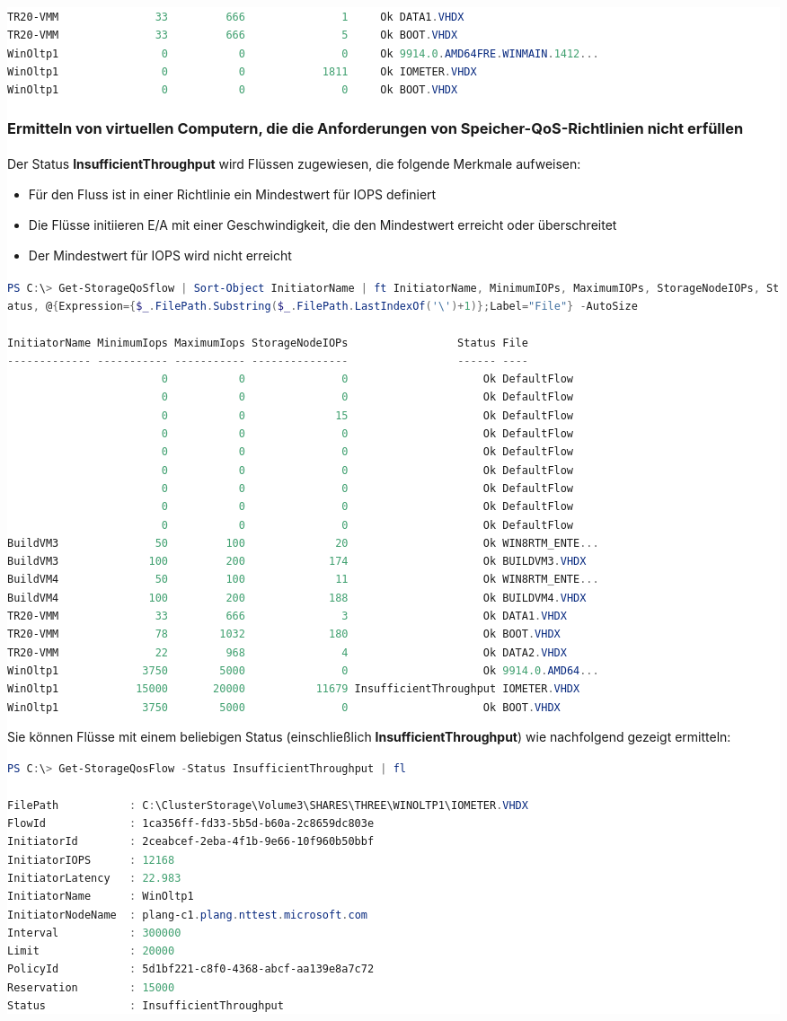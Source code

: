 ```PowerShell
TR20-VMM               33         666               1     Ok DATA1.VHDX  
TR20-VMM               33         666               5     Ok BOOT.VHDX  
WinOltp1                0           0               0     Ok 9914.0.AMD64FRE.WINMAIN.1412...  
WinOltp1                0           0            1811     Ok IOMETER.VHDX  
WinOltp1                0           0               0     Ok BOOT.VHDX  
```  

### <a name="find-virtual-machines-that-are-not-meeting-storage-qos-policies"></a><a name="BKMK_VMsThatDoNotMeetStorageQoSPoilicies"></a>Ermitteln von virtuellen Computern, die die Anforderungen von Speicher-QoS-Richtlinien nicht erfüllen  
Der Status **InsufficientThroughput** wird Flüssen zugewiesen, die folgende Merkmale aufweisen:  

-   Für den Fluss ist in einer Richtlinie ein Mindestwert für IOPS definiert  

-   Die Flüsse initiieren E/A mit einer Geschwindigkeit, die den Mindestwert erreicht oder überschreitet  

-   Der Mindestwert für IOPS wird nicht erreicht  

```PowerShell
PS C:\> Get-StorageQoSflow | Sort-Object InitiatorName | ft InitiatorName, MinimumIOPs, MaximumIOPs, StorageNodeIOPs, Status, @{Expression={$_.FilePath.Substring($_.FilePath.LastIndexOf('\')+1)};Label="File"} -AutoSize  

InitiatorName MinimumIops MaximumIops StorageNodeIOPs                 Status File  
------------- ----------- ----------- ---------------                 ------ ----  
                        0           0               0                     Ok DefaultFlow  
                        0           0               0                     Ok DefaultFlow  
                        0           0              15                     Ok DefaultFlow  
                        0           0               0                     Ok DefaultFlow  
                        0           0               0                     Ok DefaultFlow  
                        0           0               0                     Ok DefaultFlow  
                        0           0               0                     Ok DefaultFlow  
                        0           0               0                     Ok DefaultFlow  
                        0           0               0                     Ok DefaultFlow  
BuildVM3               50         100              20                     Ok WIN8RTM_ENTE...  
BuildVM3              100         200             174                     Ok BUILDVM3.VHDX  
BuildVM4               50         100              11                     Ok WIN8RTM_ENTE...  
BuildVM4              100         200             188                     Ok BUILDVM4.VHDX  
TR20-VMM               33         666               3                     Ok DATA1.VHDX  
TR20-VMM               78        1032             180                     Ok BOOT.VHDX  
TR20-VMM               22         968               4                     Ok DATA2.VHDX  
WinOltp1             3750        5000               0                     Ok 9914.0.AMD64...  
WinOltp1            15000       20000           11679 InsufficientThroughput IOMETER.VHDX  
WinOltp1             3750        5000               0                     Ok BOOT.VHDX  
```  

Sie können Flüsse mit einem beliebigen Status (einschließlich **InsufficientThroughput**) wie nachfolgend gezeigt ermitteln:  

```PowerShell
PS C:\> Get-StorageQosFlow -Status InsufficientThroughput | fl  

FilePath           : C:\ClusterStorage\Volume3\SHARES\THREE\WINOLTP1\IOMETER.VHDX  
FlowId             : 1ca356ff-fd33-5b5d-b60a-2c8659dc803e  
InitiatorId        : 2ceabcef-2eba-4f1b-9e66-10f960b50bbf  
InitiatorIOPS      : 12168  
InitiatorLatency   : 22.983  
InitiatorName      : WinOltp1  
InitiatorNodeName  : plang-c1.plang.nttest.microsoft.com  
Interval           : 300000  
Limit              : 20000  
PolicyId           : 5d1bf221-c8f0-4368-abcf-aa139e8a7c72  
Reservation        : 15000  
Status             : InsufficientThroughput  
```